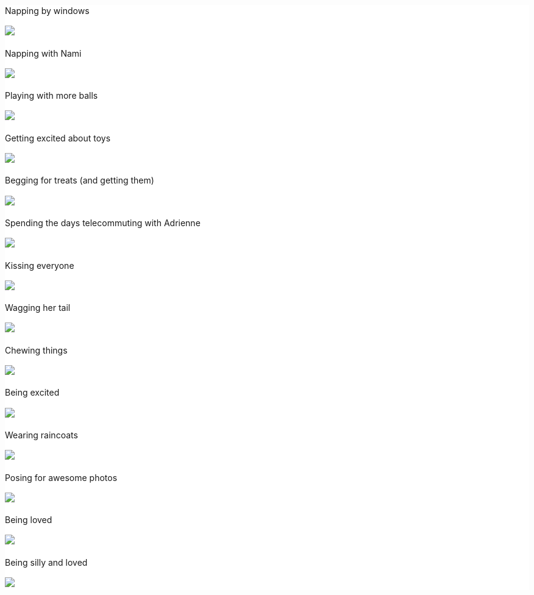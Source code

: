Napping by windows

![](/content/images/2017/04/windows.jpg)

Napping with Nami

![](/content/images/2017/04/naminaps.jpg)

Playing with more balls

![](/content/images/2017/04/ballyay.jpg)

Getting excited about toys

![](/content/images/2017/04/crouch.jpg)

Begging for treats (and getting them)

![](/content/images/2017/04/beggingfortreats.jpg)

Spending the days telecommuting with Adrienne

![](/content/images/2017/04/adriennencasey.jpg)

Kissing everyone

![](/content/images/2017/04/IMG_20160802_183852.jpg)

Wagging her tail

![](/content/images/2017/04/wagging.jpg)

Chewing things

![](/content/images/2017/04/eating-things.jpg)

Being excited

![](/content/images/2017/04/IMG_20160930_174914.jpg)

Wearing raincoats

![](/content/images/2017/04/IMG_20161003_163154.jpg)

Posing for awesome photos

![](/content/images/2017/04/modelling.jpg)

Being loved

![](/content/images/2017/04/IMG_20161005_180711.jpg)

Being silly and loved

![](/content/images/2017/04/IMG_20161005_180742.jpg)
